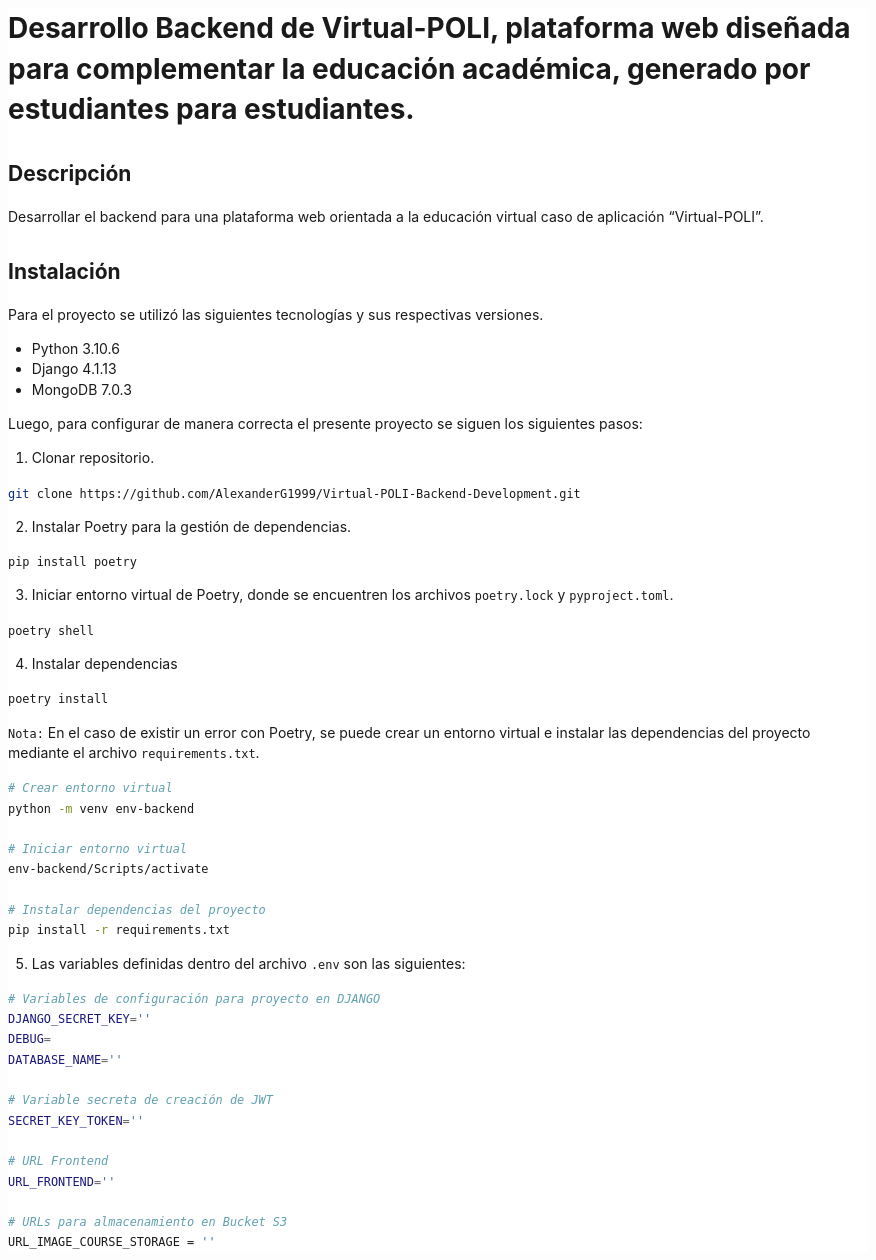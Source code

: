 # Desarrollo Backend de Virtual-POLI, plataforma web diseñada para complementar la educación académica, generado por estudiantes para estudiantes.

## Descripción
Desarrollar el backend para una plataforma web orientada a la educación virtual caso de aplicación “Virtual-POLI”.

## Instalación
Para el proyecto se utilizó las siguientes tecnologías y sus respectivas versiones.

- Python 3.10.6
- Django 4.1.13
- MongoDB 7.0.3

Luego, para configurar de manera correcta el presente proyecto se siguen los siguientes pasos:

1) Clonar repositorio.
  ```bash
  git clone https://github.com/AlexanderG1999/Virtual-POLI-Backend-Development.git
  ```

2) Instalar Poetry para la gestión de dependencias.
  ```bash
  pip install poetry
  ```

3) Iniciar entorno virtual de Poetry, donde se encuentren los archivos `poetry.lock` y `pyproject.toml`.
  ```bash
  poetry shell
  ```

4) Instalar dependencias
  ```bash
  poetry install
  ```
`Nota:` En el caso de existir un error con Poetry, se puede crear un entorno virtual e instalar las dependencias del proyecto mediante el archivo `requirements.txt`.

  ```bash
  # Crear entorno virtual
  python -m venv env-backend

  # Iniciar entorno virtual
  env-backend/Scripts/activate

  # Instalar dependencias del proyecto
  pip install -r requirements.txt
  ```

5) Las variables definidas dentro del archivo `.env` son las siguientes:
```bash
# Variables de configuración para proyecto en DJANGO
DJANGO_SECRET_KEY=''
DEBUG=
DATABASE_NAME=''

# Variable secreta de creación de JWT
SECRET_KEY_TOKEN=''

# URL Frontend
URL_FRONTEND=''

# URLs para almacenamiento en Bucket S3
URL_IMAGE_COURSE_STORAGE = ''
```
